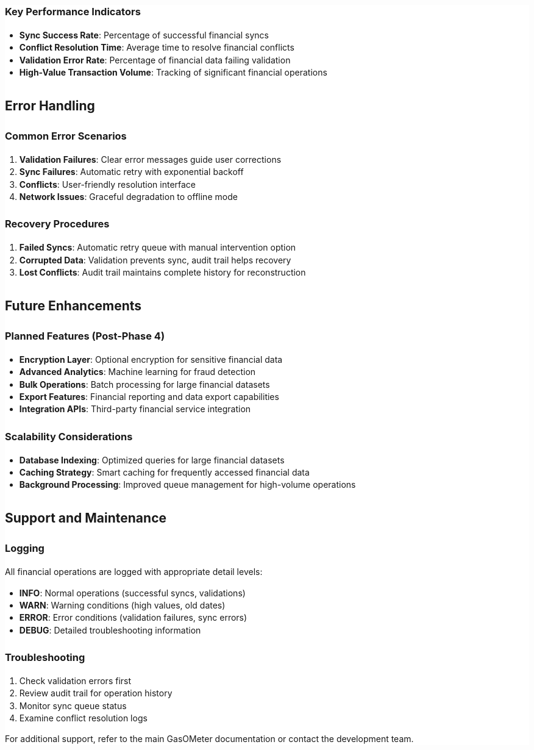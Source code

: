 ### Key Performance Indicators
- **Sync Success Rate**: Percentage of successful financial syncs
- **Conflict Resolution Time**: Average time to resolve financial conflicts
- **Validation Error Rate**: Percentage of financial data failing validation
- **High-Value Transaction Volume**: Tracking of significant financial operations

## Error Handling

### Common Error Scenarios
1. **Validation Failures**: Clear error messages guide user corrections
2. **Sync Failures**: Automatic retry with exponential backoff
3. **Conflicts**: User-friendly resolution interface
4. **Network Issues**: Graceful degradation to offline mode

### Recovery Procedures
1. **Failed Syncs**: Automatic retry queue with manual intervention option
2. **Corrupted Data**: Validation prevents sync, audit trail helps recovery
3. **Lost Conflicts**: Audit trail maintains complete history for reconstruction

## Future Enhancements

### Planned Features (Post-Phase 4)
- **Encryption Layer**: Optional encryption for sensitive financial data
- **Advanced Analytics**: Machine learning for fraud detection
- **Bulk Operations**: Batch processing for large financial datasets
- **Export Features**: Financial reporting and data export capabilities
- **Integration APIs**: Third-party financial service integration

### Scalability Considerations
- **Database Indexing**: Optimized queries for large financial datasets
- **Caching Strategy**: Smart caching for frequently accessed financial data
- **Background Processing**: Improved queue management for high-volume operations

## Support and Maintenance

### Logging
All financial operations are logged with appropriate detail levels:
- **INFO**: Normal operations (successful syncs, validations)
- **WARN**: Warning conditions (high values, old dates)
- **ERROR**: Error conditions (validation failures, sync errors)
- **DEBUG**: Detailed troubleshooting information

### Troubleshooting
1. Check validation errors first
2. Review audit trail for operation history
3. Monitor sync queue status
4. Examine conflict resolution logs

For additional support, refer to the main GasOMeter documentation or contact the development team.